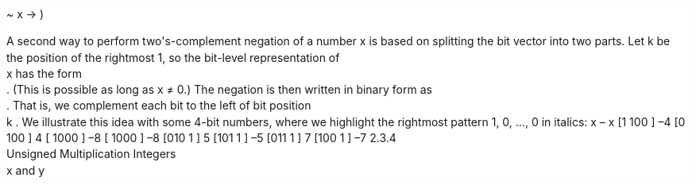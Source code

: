 ~
x
→
)

A	second	way	to	perform	two's-complement	negation	of	a	number
x
	is	based	on	splitting	the	bit	vector	into	two	parts.	Let	
k
	be	the
position	of	the	rightmost	1,	so	the	bit-level	representation	of	
x
	has
the	form	
.	(This	is	possible	as	long	as
x
	≠	0.)	The	negation	is	then	written	in	binary	form	as	
.	That	is,	we	complement	each	bit	to	the	left
of	bit	position	
k
.
We	illustrate	this	idea	with	some	4-bit	numbers,	where	we
highlight	the	rightmost	pattern	1,	0,	...,	0	in	italics:
x
–
x
[1
100
]
–4
[0
100
]
4
[
1000
]
–8
[
1000
]
–8
[010
1
]
5
[101
1
]
–5
[011
1
]
7
[100
1
]
–7
2.3.4	
Unsigned	Multiplication
Integers	
x
	and	
y